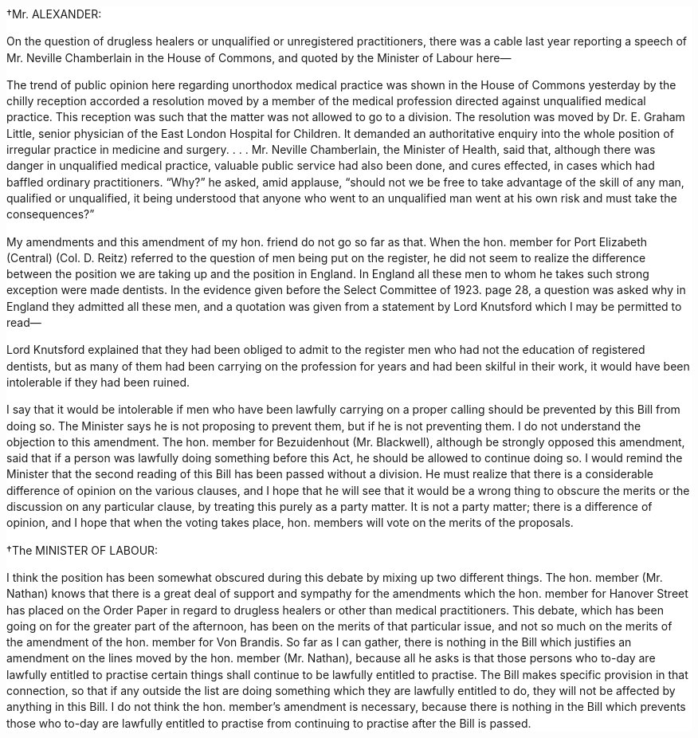 <speech by="#alexander">

<from>†Mr. <person refersTo="hansard_za">ALEXANDER</person>:</from>

<p>On the question of drugless healers or unqualified or unregistered practitioners, there was a cable last year reporting a speech of Mr. Neville Chamberlain in the House of Commons, and quoted by the Minister of Labour here&#x2014;</p>

<block name="quote">The trend of public opinion here regarding unorthodox medical practice was shown in the House of Commons yesterday by the chilly reception accorded a resolution moved by a member of the medical profession directed against unqualified medical practice. This reception was such that the matter was not allowed to go to a division. The resolution was moved by Dr. E. Graham Little, senior physician of the East London Hospital for Children. It demanded an authoritative enquiry into the whole position of irregular practice in medicine and surgery. . . . Mr. Neville Chamberlain, the Minister of Health, said that, although there was danger in unqualified medical practice, valuable public service had also been done, and cures effected, in cases which had baffled ordinary practitioners. &#x201C;Why?&#x201D; he asked, amid applause, &#x201C;should not we be free to take advantage of the skill of any man, qualified or unqualified, it being understood that anyone who went to an unqualified man went at his own risk and must take the consequences?&#x201D;</block>

<p>My amendments and this amendment of my hon. friend do not go so far as that. When the hon. member for Port Elizabeth (Central) (Col. D. Reitz) referred to the question of men being put on the register, he did not seem to realize the difference between the position we are taking up and the position in England. In England all these men to whom he takes such strong exception were made dentists. In the evidence given before the Select Committee of 1923. page 28, a question was asked why in England they admitted all these men, and a quotation was given from a statement by Lord Knutsford which I may be permitted to read&#x2014;</p>

<block name="quote">Lord Knutsford explained that they had been obliged to admit to the register men who had not the education of registered dentists, but as many of them had been carrying on the profession for years and had been skilful in their work, it would have been intolerable if they had been ruined.</block>

<p>I say that it would be intolerable if men who have been lawfully carrying on a proper calling should be prevented by this Bill from doing so. The Minister says he is not proposing to prevent them, but if he is not preventing them. I do not understand the objection to this amendment. The hon. member for Bezuidenhout (Mr. Blackwell), although be strongly opposed this amendment, said that if a person was lawfully doing something before this Act, he should be allowed to continue doing so. I would remind the Minister that the second reading of this Bill has been passed without a division. He must realize that there is a considerable difference of opinion on the various clauses, and I hope that he will see that it would be a wrong thing to obscure the merits or the discussion on any particular clause, by treating this purely as a party matter. It is not a party matter; there is a difference of opinion, and I hope <span class="col_299-300" refersTo="page_0219"/>that when the voting takes place, hon. members will vote on the merits of the proposals.</p>

</speech>

<speech by="#minister_of_labour">

<from>†The <person refersTo="hansard_za">MINISTER OF LABOUR</person>:</from>

<p>I think the position has been somewhat obscured during this debate by mixing up two different things. The hon. member (Mr. Nathan) knows that there is a great deal of support and sympathy for the amendments which the hon. member for Hanover Street has placed on the Order Paper in regard to drugless healers or other than medical practitioners. This debate, which has been going on for the greater part of the afternoon, has been on the merits of that particular issue, and not so much on the merits of the amendment of the hon. member for Von Brandis. So far as I can gather, there is nothing in the Bill which justifies an amendment on the lines moved by the hon. member (Mr. Nathan), because all he asks is that those persons who to-day are lawfully entitled to practise certain things shall continue to be lawfully entitled to practise. The Bill makes specific provision in that connection, so that if any outside the list are doing something which they are lawfully entitled to do, they will not be affected by anything in this Bill. I do not think the hon. member&#x2019;s amendment is necessary, because there is nothing in the Bill which prevents those who to-day are lawfully entitled to practise from continuing to practise after the Bill is passed.</p>
